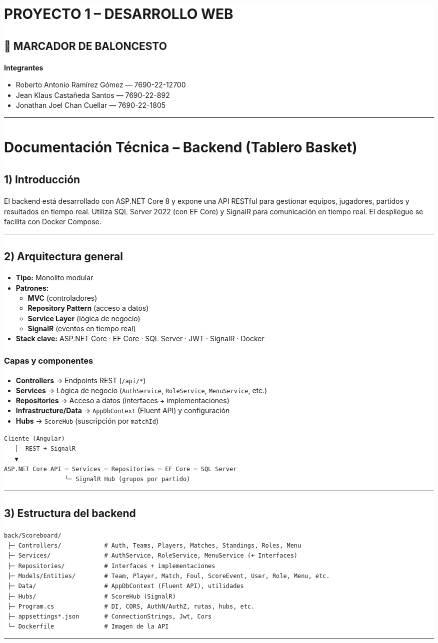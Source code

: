 # PROYECTO 1 – DESARROLLO WEB
## 🏀 MARCADOR DE BALONCESTO

**Integrantes**
- Roberto Antonio Ramírez Gómez — 7690-22-12700  
- Jean Klaus Castañeda Santos — 7690-22-892  
- Jonathan Joel Chan Cuellar — 7690-22-1805  

---

# Documentación Técnica – Backend (Tablero Basket)

## 1) Introducción
El backend está desarrollado con ASP.NET Core 8 y expone una API RESTful para gestionar equipos, jugadores, partidos y resultados en tiempo real. Utiliza SQL Server 2022 (con EF Core) y SignalR para comunicación en tiempo real. El despliegue se facilita con Docker Compose.

---

## 2) Arquitectura general
- **Tipo:** Monolito modular  
- **Patrones:**  
  - **MVC** (controladores)  
  - **Repository Pattern** (acceso a datos)  
  - **Service Layer** (lógica de negocio)  
  - **SignalR** (eventos en tiempo real)
- **Stack clave:** ASP.NET Core · EF Core · SQL Server · JWT · SignalR · Docker

### Capas y componentes
- **Controllers** → Endpoints REST (`/api/*`)  
- **Services** → Lógica de negocio (`AuthService`, `RoleService`, `MenuService`, etc.)  
- **Repositories** → Acceso a datos (interfaces + implementaciones)  
- **Infrastructure/Data** → `AppDbContext` (Fluent API) y configuración  
- **Hubs** → `ScoreHub` (suscripción por `matchId`)

```
Cliente (Angular)
   │  REST + SignalR
   ▼
ASP.NET Core API ─ Services ─ Repositories ─ EF Core ─ SQL Server
                 └─ SignalR Hub (grupos por partido)
```

---

## 3) Estructura del backend

```
back/Scoreboard/
 ├─ Controllers/            # Auth, Teams, Players, Matches, Standings, Roles, Menu
 ├─ Services/               # AuthService, RoleService, MenuService (+ Interfaces)
 ├─ Repositories/           # Interfaces + implementaciones
 ├─ Models/Entities/        # Team, Player, Match, Foul, ScoreEvent, User, Role, Menu, etc.
 ├─ Data/                   # AppDbContext (Fluent API), utilidades
 ├─ Hubs/                   # ScoreHub (SignalR)
 ├─ Program.cs              # DI, CORS, AuthN/AuthZ, rutas, hubs, etc.
 ├─ appsettings*.json       # ConnectionStrings, Jwt, Cors
 └─ Dockerfile              # Imagen de la API
```

---